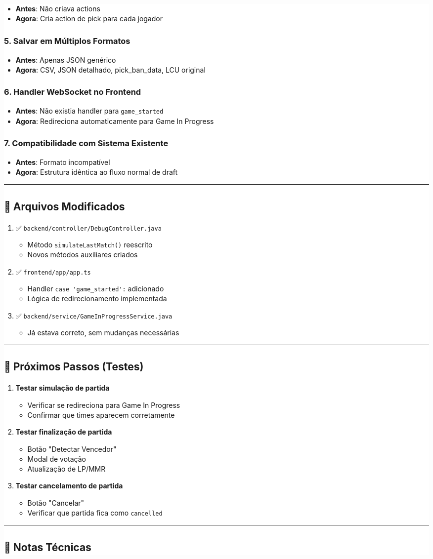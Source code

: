 - **Antes**: Não criava actions
- **Agora**: Cria action de pick para cada jogador

### 5. **Salvar em Múltiplos Formatos**

- **Antes**: Apenas JSON genérico
- **Agora**: CSV, JSON detalhado, pick_ban_data, LCU original

### 6. **Handler WebSocket no Frontend**

- **Antes**: Não existia handler para `game_started`
- **Agora**: Redireciona automaticamente para Game In Progress

### 7. **Compatibilidade com Sistema Existente**

- **Antes**: Formato incompatível
- **Agora**: Estrutura idêntica ao fluxo normal de draft

---

## 🔧 Arquivos Modificados

1. ✅ `backend/controller/DebugController.java`
   - Método `simulateLastMatch()` reescrito
   - Novos métodos auxiliares criados

2. ✅ `frontend/app/app.ts`
   - Handler `case 'game_started':` adicionado
   - Lógica de redirecionamento implementada

3. ✅ `backend/service/GameInProgressService.java`
   - Já estava correto, sem mudanças necessárias

---

## 🎯 Próximos Passos (Testes)

1. **Testar simulação de partida**
   - Verificar se redireciona para Game In Progress
   - Confirmar que times aparecem corretamente

2. **Testar finalização de partida**
   - Botão "Detectar Vencedor"
   - Modal de votação
   - Atualização de LP/MMR

3. **Testar cancelamento de partida**
   - Botão "Cancelar"
   - Verificar que partida fica como `cancelled`

---

## 📝 Notas Técnicas
